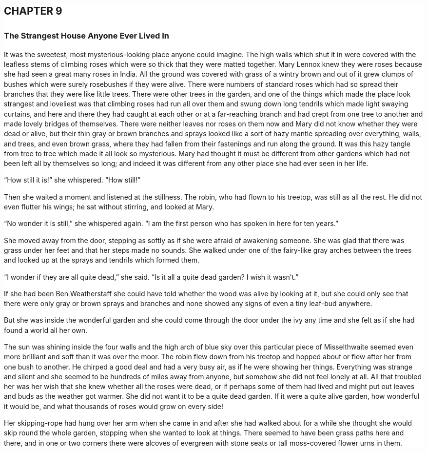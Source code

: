 ## CHAPTER 9
### The Strangest House Anyone Ever Lived In
It was the sweetest, most mysterious-looking place anyone could imagine. The high walls which shut it in were covered with the leafless stems of climbing roses which were so thick that they were matted together. Mary Lennox knew they were roses because she had seen a great many roses in India. All the ground was covered with grass of a wintry brown and out of it grew clumps of bushes which were surely rosebushes if they were alive. There were numbers of standard roses which had so spread their branches that they were like little trees. There were other trees in the garden, and one of the things which made the place look strangest and loveliest was that climbing roses had run all over them and swung down long tendrils which made light swaying curtains, and here and there they had caught at each other or at a far-reaching branch and had crept from one tree to another and made lovely bridges of themselves. There were neither leaves nor roses on them now and Mary did not know whether they were dead or alive, but their thin gray or brown branches and sprays looked like a sort of hazy mantle spreading over everything, walls, and trees, and even brown grass, where they had fallen from their fastenings and run along the ground. It was this hazy tangle from tree to tree which made it all look so mysterious. Mary had thought it must be different from other gardens which had not been left all by themselves so long; and indeed it was different from any other place she had ever seen in her life.

“How still it is!” she whispered. “How still!”

Then she waited a moment and listened at the stillness. The robin, who had flown to his treetop, was still as all the rest. He did not even flutter his wings; he sat without stirring, and looked at Mary.

“No wonder it is still,” she whispered again. “I am the first person who has spoken in here for ten years.”

She moved away from the door, stepping as softly as if she were afraid of awakening someone. She was glad that there was grass under her feet and that her steps made no sounds. She walked under one of the fairy-like gray arches between the trees and looked up at the sprays and tendrils which formed them.

“I wonder if they are all quite dead,” she said. “Is it all a quite dead garden? I wish it wasn’t.”

If she had been Ben Weatherstaff she could have told whether the wood was alive by looking at it, but she could only see that there were only gray or brown sprays and branches and none showed any signs of even a tiny leaf-bud anywhere.

But she was inside the wonderful garden and she could come through the door under the ivy any time and she felt as if she had found a world all her own.

The sun was shining inside the four walls and the high arch of blue sky over this particular piece of Misselthwaite seemed even more brilliant and soft than it was over the moor. The robin flew down from his treetop and hopped about or flew after her from one bush to another. He chirped a good deal and had a very busy air, as if he were showing her things. Everything was strange and silent and she seemed to be hundreds of miles away from anyone, but somehow she did not feel lonely at all. All that troubled her was her wish that she knew whether all the roses were dead, or if perhaps some of them had lived and might put out leaves and buds as the weather got warmer. She did not want it to be a quite dead garden. If it were a quite alive garden, how wonderful it would be, and what thousands of roses would grow on every side!

Her skipping-rope had hung over her arm when she came in and after she had walked about for a while she thought she would skip round the whole garden, stopping when she wanted to look at things. There seemed to have been grass paths here and there, and in one or two corners there were alcoves of evergreen with stone seats or tall moss-covered flower urns in them.
